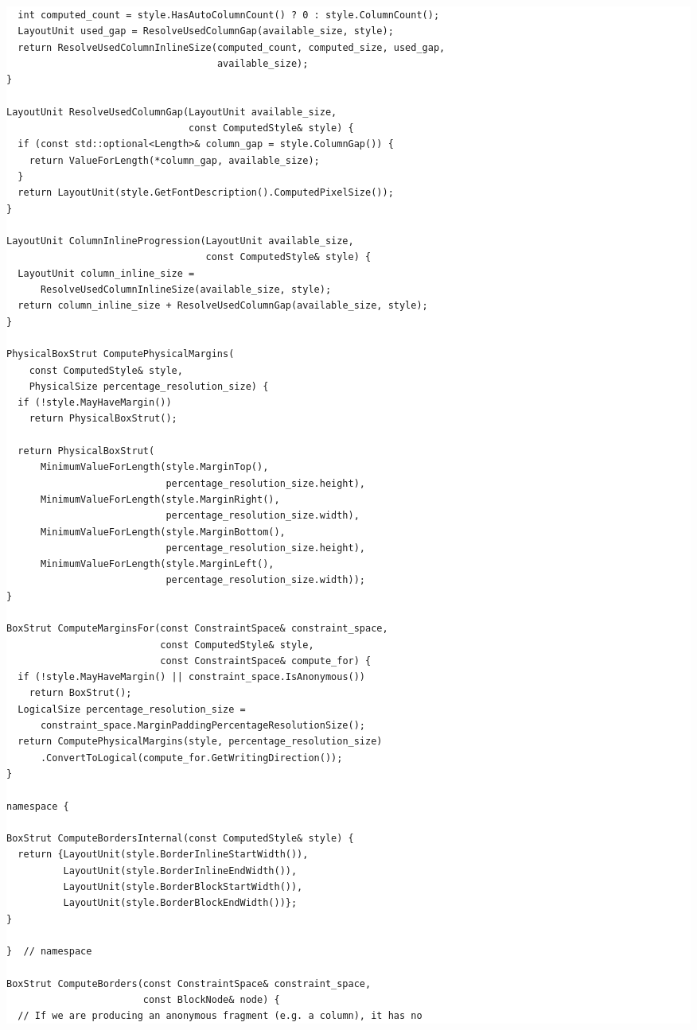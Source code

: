 ```
  int computed_count = style.HasAutoColumnCount() ? 0 : style.ColumnCount();
  LayoutUnit used_gap = ResolveUsedColumnGap(available_size, style);
  return ResolveUsedColumnInlineSize(computed_count, computed_size, used_gap,
                                     available_size);
}

LayoutUnit ResolveUsedColumnGap(LayoutUnit available_size,
                                const ComputedStyle& style) {
  if (const std::optional<Length>& column_gap = style.ColumnGap()) {
    return ValueForLength(*column_gap, available_size);
  }
  return LayoutUnit(style.GetFontDescription().ComputedPixelSize());
}

LayoutUnit ColumnInlineProgression(LayoutUnit available_size,
                                   const ComputedStyle& style) {
  LayoutUnit column_inline_size =
      ResolveUsedColumnInlineSize(available_size, style);
  return column_inline_size + ResolveUsedColumnGap(available_size, style);
}

PhysicalBoxStrut ComputePhysicalMargins(
    const ComputedStyle& style,
    PhysicalSize percentage_resolution_size) {
  if (!style.MayHaveMargin())
    return PhysicalBoxStrut();

  return PhysicalBoxStrut(
      MinimumValueForLength(style.MarginTop(),
                            percentage_resolution_size.height),
      MinimumValueForLength(style.MarginRight(),
                            percentage_resolution_size.width),
      MinimumValueForLength(style.MarginBottom(),
                            percentage_resolution_size.height),
      MinimumValueForLength(style.MarginLeft(),
                            percentage_resolution_size.width));
}

BoxStrut ComputeMarginsFor(const ConstraintSpace& constraint_space,
                           const ComputedStyle& style,
                           const ConstraintSpace& compute_for) {
  if (!style.MayHaveMargin() || constraint_space.IsAnonymous())
    return BoxStrut();
  LogicalSize percentage_resolution_size =
      constraint_space.MarginPaddingPercentageResolutionSize();
  return ComputePhysicalMargins(style, percentage_resolution_size)
      .ConvertToLogical(compute_for.GetWritingDirection());
}

namespace {

BoxStrut ComputeBordersInternal(const ComputedStyle& style) {
  return {LayoutUnit(style.BorderInlineStartWidth()),
          LayoutUnit(style.BorderInlineEndWidth()),
          LayoutUnit(style.BorderBlockStartWidth()),
          LayoutUnit(style.BorderBlockEndWidth())};
}

}  // namespace

BoxStrut ComputeBorders(const ConstraintSpace& constraint_space,
                        const BlockNode& node) {
  // If we are producing an anonymous fragment (e.g. a column), it has no
```